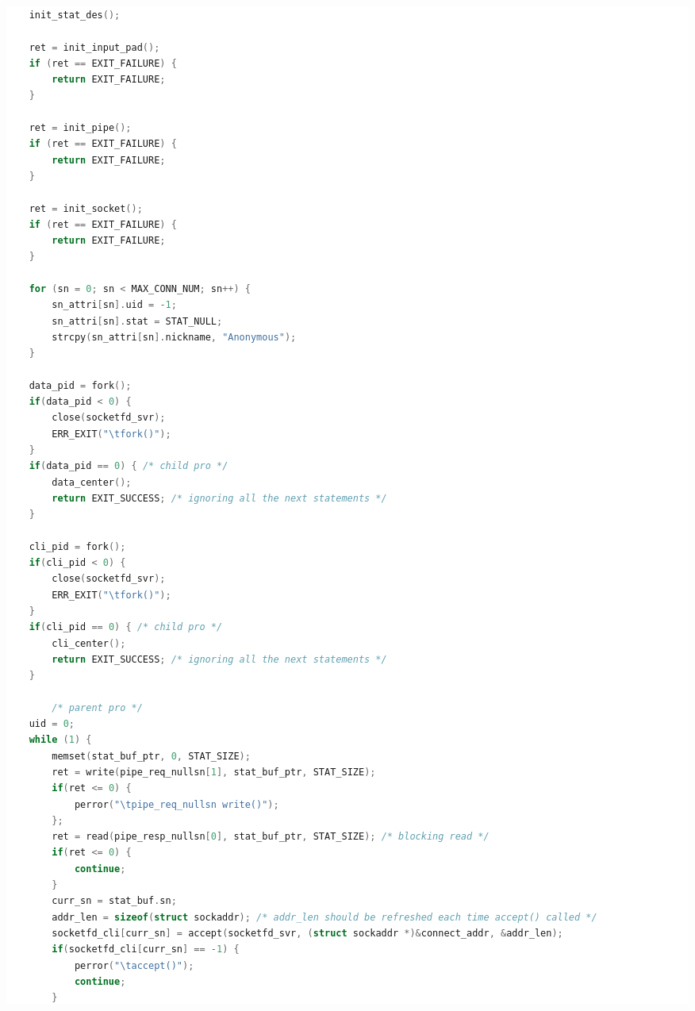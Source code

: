 ```c
    init_stat_des();

    ret = init_input_pad();
    if (ret == EXIT_FAILURE) {
        return EXIT_FAILURE;
    }

    ret = init_pipe();
    if (ret == EXIT_FAILURE) {
        return EXIT_FAILURE;
    }

    ret = init_socket();
    if (ret == EXIT_FAILURE) {
        return EXIT_FAILURE;
    }

    for (sn = 0; sn < MAX_CONN_NUM; sn++) {
        sn_attri[sn].uid = -1;
        sn_attri[sn].stat = STAT_NULL;
        strcpy(sn_attri[sn].nickname, "Anonymous");
    }

    data_pid = fork();
    if(data_pid < 0) {
        close(socketfd_svr);
        ERR_EXIT("\tfork()");
    }
    if(data_pid == 0) { /* child pro */
        data_center();
        return EXIT_SUCCESS; /* ignoring all the next statements */
    }

    cli_pid = fork();
    if(cli_pid < 0) {
        close(socketfd_svr);
        ERR_EXIT("\tfork()");
    }
    if(cli_pid == 0) { /* child pro */
        cli_center();
        return EXIT_SUCCESS; /* ignoring all the next statements */
    }

        /* parent pro */
    uid = 0;
    while (1) {
		memset(stat_buf_ptr, 0, STAT_SIZE);
		ret = write(pipe_req_nullsn[1], stat_buf_ptr, STAT_SIZE);
		if(ret <= 0) {
			perror("\tpipe_req_nullsn write()");
		};
		ret = read(pipe_resp_nullsn[0], stat_buf_ptr, STAT_SIZE); /* blocking read */
		if(ret <= 0) {
			continue;
		}
		curr_sn = stat_buf.sn;
		addr_len = sizeof(struct sockaddr); /* addr_len should be refreshed each time accept() called */
        socketfd_cli[curr_sn] = accept(socketfd_svr, (struct sockaddr *)&connect_addr, &addr_len);
        if(socketfd_cli[curr_sn] == -1) {
            perror("\taccept()");
            continue;
        }
```
